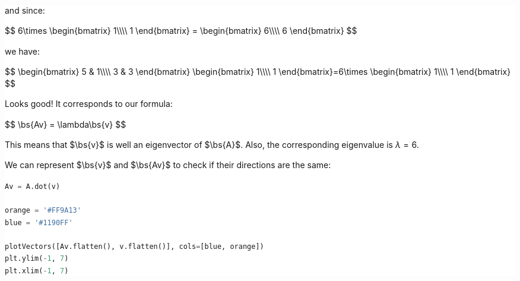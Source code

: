 and since:

<div>
$$
6\times \begin{bmatrix}
    1\\\\
    1
\end{bmatrix} = \begin{bmatrix}
    6\\\\
    6
\end{bmatrix}
$$
</div>

we have:

<div>
$$
\begin{bmatrix}
    5 & 1\\\\
    3 & 3
\end{bmatrix}
\begin{bmatrix}
    1\\\\
    1
\end{bmatrix}=6\times \begin{bmatrix}
    1\\\\
    1
\end{bmatrix}
$$
</div>

Looks good! It corresponds to our formula:

<div>
$$
\bs{Av} = \lambda\bs{v}
$$
</div>

This means that $\bs{v}$ is well an eigenvector of $\bs{A}$. Also, the corresponding eigenvalue is $\lambda=6$.

We can represent $\bs{v}$ and $\bs{Av}$ to check if their directions are the same:

```python
Av = A.dot(v)

orange = '#FF9A13'
blue = '#1190FF'

plotVectors([Av.flatten(), v.flatten()], cols=[blue, orange])
plt.ylim(-1, 7)
plt.xlim(-1, 7)
```
